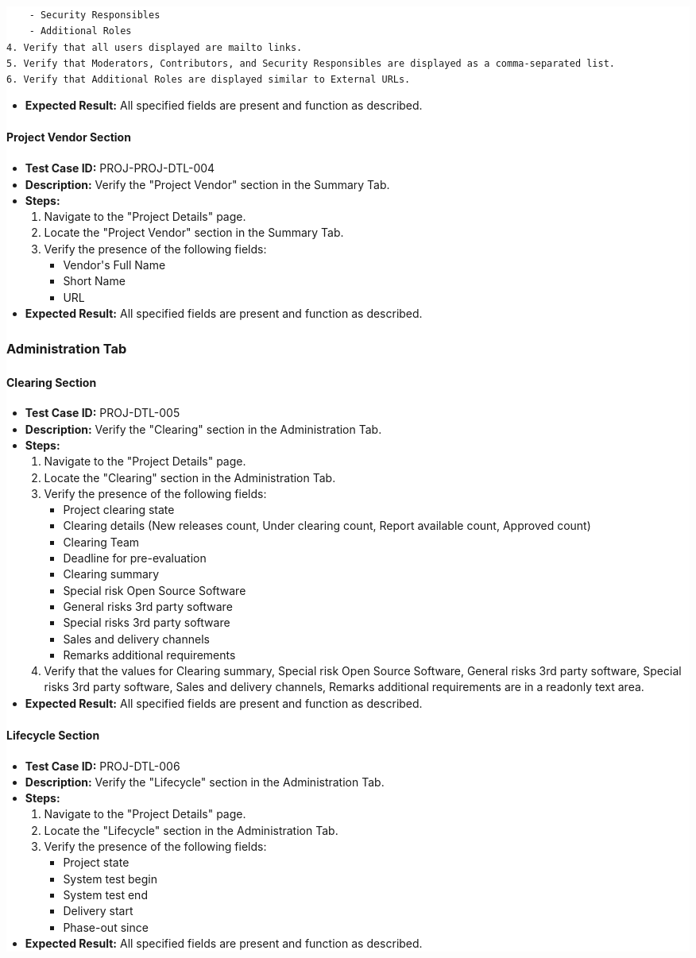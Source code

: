         - Security Responsibles
        - Additional Roles
    4. Verify that all users displayed are mailto links.
    5. Verify that Moderators, Contributors, and Security Responsibles are displayed as a comma-separated list.
    6. Verify that Additional Roles are displayed similar to External URLs.
- **Expected Result:** All specified fields are present and function as described.

#### Project Vendor Section
- **Test Case ID:** PROJ-PROJ-DTL-004
- **Description:** Verify the "Project Vendor" section in the Summary Tab.
- **Steps:**
    1. Navigate to the "Project Details" page.
    2. Locate the "Project Vendor" section in the Summary Tab.
    3. Verify the presence of the following fields:
        - Vendor's Full Name
        - Short Name
        - URL
- **Expected Result:** All specified fields are present and function as described.

### Administration Tab

#### Clearing Section
- **Test Case ID:** PROJ-DTL-005
- **Description:** Verify the "Clearing" section in the Administration Tab.
- **Steps:**
    1. Navigate to the "Project Details" page.
    2. Locate the "Clearing" section in the Administration Tab.
    3. Verify the presence of the following fields:
        - Project clearing state
        - Clearing details (New releases count, Under clearing count, Report available count, Approved count)
        - Clearing Team
        - Deadline for pre-evaluation
        - Clearing summary
        - Special risk Open Source Software
        - General risks 3rd party software
        - Special risks 3rd party software
        - Sales and delivery channels
        - Remarks additional requirements
    4. Verify that the values for Clearing summary, Special risk Open Source Software, General risks 3rd party software, Special risks 3rd party software, Sales and delivery channels, Remarks additional requirements are in a readonly text area.
- **Expected Result:** All specified fields are present and function as described.

#### Lifecycle Section
- **Test Case ID:** PROJ-DTL-006
- **Description:** Verify the "Lifecycle" section in the Administration Tab.
- **Steps:**
    1. Navigate to the "Project Details" page.
    2. Locate the "Lifecycle" section in the Administration Tab.
    3. Verify the presence of the following fields:
        - Project state
        - System test begin
        - System test end
        - Delivery start
        - Phase-out since
- **Expected Result:** All specified fields are present and function as described.
